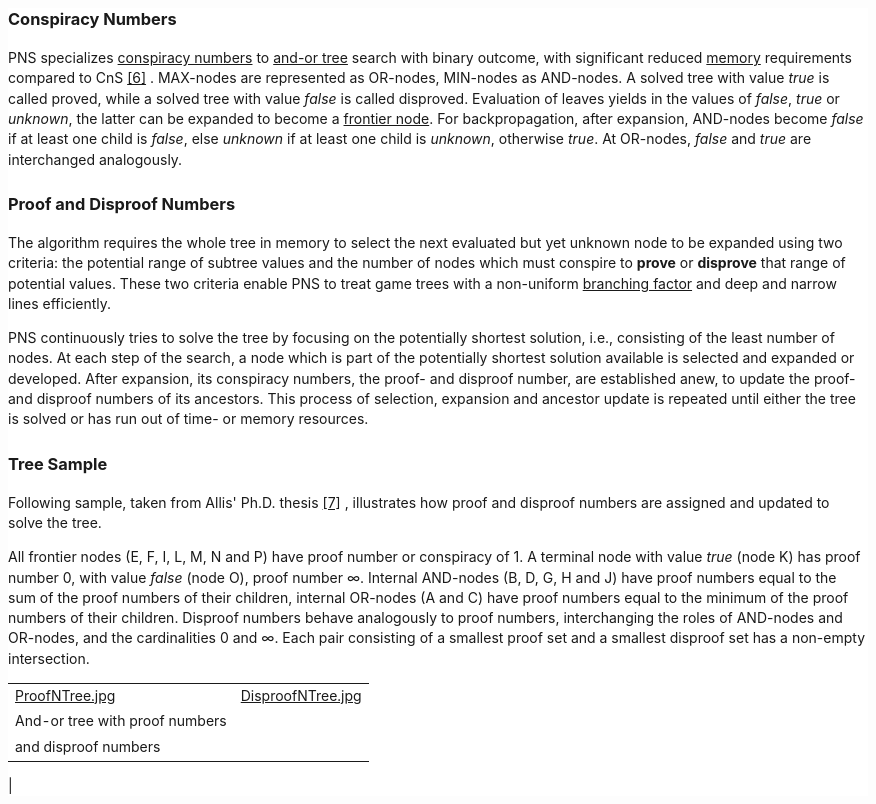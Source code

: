 




### Conspiracy Numbers


PNS specializes [conspiracy numbers](Conspiracy_Numbers "Conspiracy Numbers") to [and-or tree](https://en.wikipedia.org/wiki/And%E2%80%93or_tree) search with binary outcome, with significant reduced [memory](Memory "Memory") requirements compared to CnS [[6]](#cite_note-6) . MAX-nodes are represented as OR-nodes, MIN-nodes as AND-nodes. A solved tree with value *true* is called proved, while a solved tree with value *false* is called disproved. Evaluation of leaves yields in the values of *false*, *true* or *unknown*, the latter can be expanded to become a [frontier node](Frontier_Nodes "Frontier Nodes"). For backpropagation, after expansion, AND-nodes become *false* if at least one child is *false*, else *unknown* if at least one child is *unknown*, otherwise *true*. At OR-nodes, *false* and *true* are interchanged analogously.



### Proof and Disproof Numbers


The algorithm requires the whole tree in memory to select the next evaluated but yet unknown node to be expanded using two criteria: the potential range of subtree values and the number of nodes which must conspire to **prove** or **disprove** that range of potential values. These two criteria enable PNS to treat game trees with a non-uniform [branching factor](Branching_Factor "Branching Factor") and deep and narrow lines efficiently.


PNS continuously tries to solve the tree by focusing on the potentially shortest solution, i.e., consisting of the least number of nodes. At each step of the search, a node which is part of the potentially shortest solution available is selected and expanded or developed. After expansion, its conspiracy numbers, the proof- and disproof number, are established anew, to update the proof- and disproof numbers of its ancestors. This process of selection, expansion and ancestor update is repeated until either the tree is solved or has run out of time- or memory resources.



### Tree Sample


Following sample, taken from Allis' Ph.D. thesis [[7]](#cite_note-7) , illustrates how proof and disproof numbers are assigned and updated to solve the tree.


All frontier nodes (E, F, I, L, M, N and P) have proof number or conspiracy of 1. A terminal node with value *true* (node K) has proof number 0, with value *false* (node O), proof number ∞. Internal AND-nodes (B, D, G, H and J) have proof numbers equal to the sum of the proof numbers of their children, internal OR-nodes (A and C) have proof numbers equal to the minimum of the proof numbers of their children. Disproof numbers behave analogously to proof numbers, interchanging the roles of AND-nodes and OR-nodes, and the cardinalities 0 and ∞. Each pair consisting of a smallest proof set and a smallest disproof set has a non-empty intersection.





|  |  |
| --- | --- |
| [ProofNTree.jpg](File:ProofNTree.jpg) | [DisproofNTree.jpg](File:DisproofNTree.jpg) |
|  And-or tree with proof numbers
 |  and disproof numbers
 |
